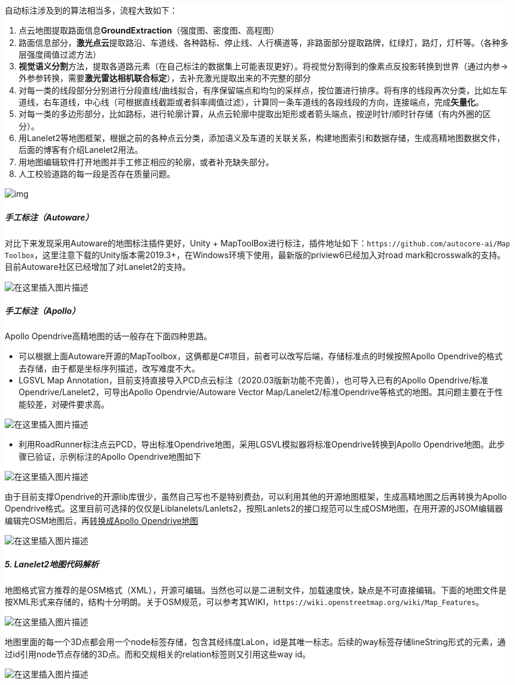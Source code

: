 自动标注涉及到的算法相当多，流程大致如下：

1. 点云地图提取路面信息**GroundExtraction**（强度图、密度图、高程图）
2. 路面信息部分，**激光点云**提取路沿、车道线、各种路标、停止线、人行横道等，非路面部分提取路牌，红绿灯，路灯，灯杆等。（各种多层强度阈值过滤方法）
3. **视觉语义分割**方法，提取各道路元素（在自己标注的数据集上可能表现更好）。将视觉分割得到的像素点反投影转换到世界（通过内参->外参参转换，需要**激光雷达相机联合标定**），去补充激光提取出来的不完整的部分
4. 对每一类的线段部分分别进行分段直线/曲线拟合，有序保留端点和均匀的采样点，按位置进行排序。将有序的线段再次分类，比如左车道线，右车道线，中心线（可根据直线截距或者斜率阈值过滤），计算同一条车道线的各段线段的方向，连接端点，完成**矢量化**。
5. 对每一类的多边形部分，比如路标，进行轮廓计算，从点云轮廓中提取出矩形或者箭头端点，按逆时针/顺时针存储（有内外圈的区分）。
6. 用Lanelet2等地图框架，根据之前的各种点云分类，添加语义及车道的关联关系，构建地图索引和数据存储，生成高精地图数据文件，后面的博客有介绍Lanelet2用法。
7. 用地图编辑软件打开地图并手工修正相应的轮廓，或者补充缺失部分。
8. 人工校验道路的每一段是否存在质量问题。

![img](https://imgconvert.csdnimg.cn/aHR0cHM6Ly9tbWJpei5xcGljLmNuL21tYml6X3BuZy85cWRiZXc4aWFaTGlhNGVQOXVCZ0xpY2VuZUNLcG1IVW9Kb3Viak9UZWlheDZVWXh1TURvWklWemRuNEYwUm42V09nemx0Um9laWNhYWw4d2ljNW1rbUpsZnZDdy82NDA?x-oss-process=image/format,png)

##### 手工标注（Autoware）

对比下来发现采用Autoware的地图标注插件更好，Unity + MapToolBox进行标注，插件地址如下：`https://github.com/autocore-ai/MapToolbox`，这里注意下载的Unity版本需2019.3+，在Windows环境下使用，最新版的priview6已经加入对road mark和crosswalk的支持。目前Autoware社区已经增加了对Lanelet2的支持。

![在这里插入图片描述](https://img-blog.csdnimg.cn/20210708133620147.png?x-oss-process=image/watermark,type_ZmFuZ3poZW5naGVpdGk,shadow_10,text_aHR0cHM6Ly9ibG9nLmNzZG4ubmV0L2xvdmVseV95b3NoaW5v,size_16,color_FFFFFF,t_70)

##### 手工标注（Apollo）

Apollo Opendrive高精地图的话一般存在下面四种思路。

- 可以根据上面Autoware开源的MapToolbox，这俩都是C#项目，前者可以改写后端，存储标准点的时候按照Apollo Opendrive的格式去存储，由于都是坐标序列描述，改写难度不大。
- LGSVL Map Annotation，目前支持直接导入PCD点云标注（2020.03版新功能不完善），也可导入已有的Apollo Opendrive/标准Opendrive/Lanelet2，可导出Apollo Opendrvie/Autoware Vector Map/Lanelet2/标准Opendrive等格式的地图。其问题主要在于性能较差，对硬件要求高。

![在这里插入图片描述](https://img-blog.csdnimg.cn/20210708134529673.png?x-oss-process=image/watermark,type_ZmFuZ3poZW5naGVpdGk,shadow_10,text_aHR0cHM6Ly9ibG9nLmNzZG4ubmV0L2xvdmVseV95b3NoaW5v,size_16,color_FFFFFF,t_70)

- 利用RoadRunner标注点云PCD，导出标准Opendrive地图，采用LGSVL模拟器将标准Opendrive转换到Apollo Opendrive地图。此步骤已验证，示例标注的Apollo Opendrive地图如下

![在这里插入图片描述](https://img-blog.csdnimg.cn/20210708134511818.png?x-oss-process=image/watermark,type_ZmFuZ3poZW5naGVpdGk,shadow_10,text_aHR0cHM6Ly9ibG9nLmNzZG4ubmV0L2xvdmVseV95b3NoaW5v,size_16,color_FFFFFF,t_70)

由于目前支撑Opendrive的开源lib库很少，虽然自己写也不是特别费劲，可以利用其他的开源地图框架，生成高精地图之后再转换为Apollo Opendrive格式。这里目前可选择的仅仅是Liblanelets/Lanlets2，按照Lanlets2的接口规范可以生成OSM地图，在用开源的JSOM编辑器编辑完OSM地图后，再[转换成Apollo Opendrive地图](https://github.com/JHMeusener/osm2xodr.git)

![在这里插入图片描述](https://img-blog.csdnimg.cn/20210708134147331.jpg?x-oss-process=image/watermark,type_ZmFuZ3poZW5naGVpdGk,shadow_10,text_aHR0cHM6Ly9ibG9nLmNzZG4ubmV0L2xvdmVseV95b3NoaW5v,size_16,color_FFFFFF,t_70)

##### 5. Lanelet2地图代码解析

地图格式官方推荐的是OSM格式（XML），开源可编辑。当然也可以是二进制文件，加载速度快，缺点是不可直接编辑。下面的地图文件是按XML形式来存储的，结构十分明朗。关于OSM规范，可以参考其WIKI，`https://wiki.openstreetmap.org/wiki/Map_Features`。

![在这里插入图片描述](https://img-blog.csdnimg.cn/20210708134051315.png?x-oss-process=image/watermark,type_ZmFuZ3poZW5naGVpdGk,shadow_10,text_aHR0cHM6Ly9ibG9nLmNzZG4ubmV0L2xvdmVseV95b3NoaW5v,size_16,color_FFFFFF,t_70)

地图里面的每一个3D点都会用一个node标签存储，包含其经纬度LaLon，id是其唯一标志。后续的way标签存储lineString形式的元素，通过id引用node节点存储的3D点。而和交规相关的relation标签则又引用这些way id。

![在这里插入图片描述](https://img-blog.csdnimg.cn/20210708134248108.png?x-oss-process=image/watermark,type_ZmFuZ3poZW5naGVpdGk,shadow_10,text_aHR0cHM6Ly9ibG9nLmNzZG4ubmV0L2xvdmVseV95b3NoaW5v,size_16,color_FFFFFF,t_70)
